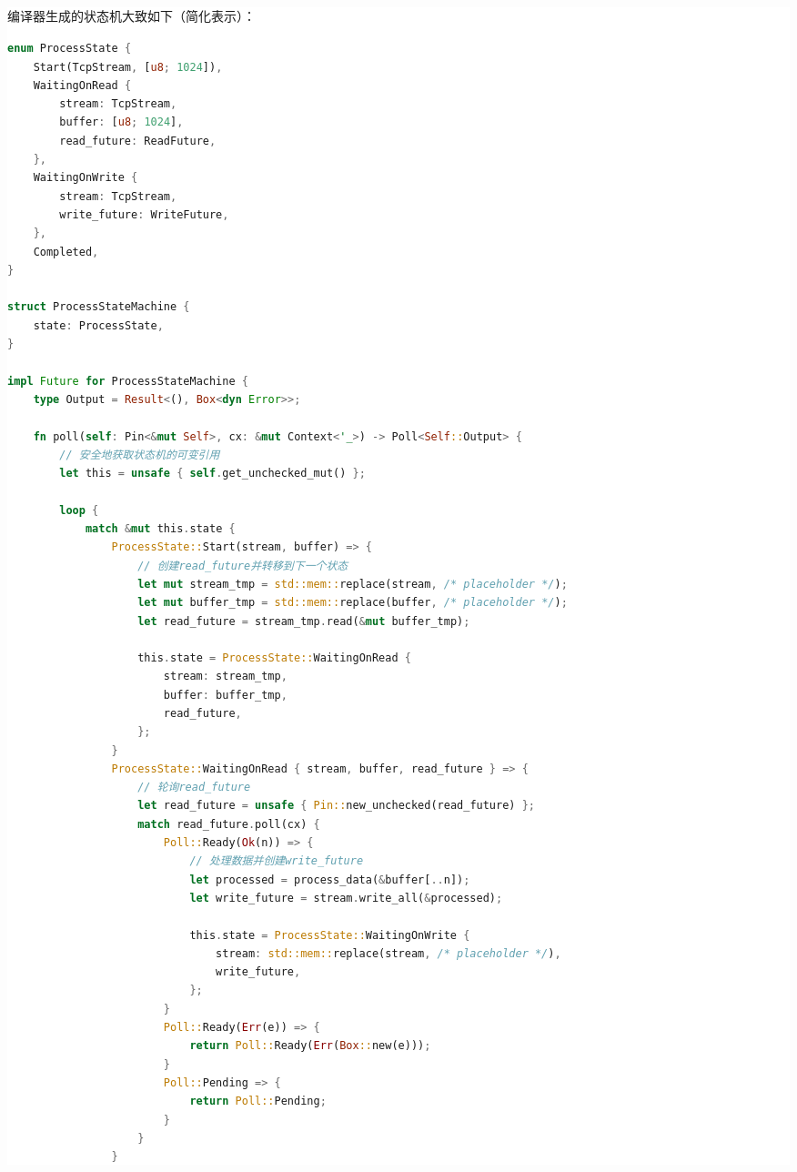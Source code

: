 编译器生成的状态机大致如下（简化表示）：

```rust
enum ProcessState {
    Start(TcpStream, [u8; 1024]),
    WaitingOnRead {
        stream: TcpStream,
        buffer: [u8; 1024],
        read_future: ReadFuture,
    },
    WaitingOnWrite {
        stream: TcpStream,
        write_future: WriteFuture,
    },
    Completed,
}

struct ProcessStateMachine {
    state: ProcessState,
}

impl Future for ProcessStateMachine {
    type Output = Result<(), Box<dyn Error>>;
    
    fn poll(self: Pin<&mut Self>, cx: &mut Context<'_>) -> Poll<Self::Output> {
        // 安全地获取状态机的可变引用
        let this = unsafe { self.get_unchecked_mut() };
        
        loop {
            match &mut this.state {
                ProcessState::Start(stream, buffer) => {
                    // 创建read_future并转移到下一个状态
                    let mut stream_tmp = std::mem::replace(stream, /* placeholder */);
                    let mut buffer_tmp = std::mem::replace(buffer, /* placeholder */);
                    let read_future = stream_tmp.read(&mut buffer_tmp);
                    
                    this.state = ProcessState::WaitingOnRead {
                        stream: stream_tmp,
                        buffer: buffer_tmp,
                        read_future,
                    };
                }
                ProcessState::WaitingOnRead { stream, buffer, read_future } => {
                    // 轮询read_future
                    let read_future = unsafe { Pin::new_unchecked(read_future) };
                    match read_future.poll(cx) {
                        Poll::Ready(Ok(n)) => {
                            // 处理数据并创建write_future
                            let processed = process_data(&buffer[..n]);
                            let write_future = stream.write_all(&processed);
                            
                            this.state = ProcessState::WaitingOnWrite {
                                stream: std::mem::replace(stream, /* placeholder */),
                                write_future,
                            };
                        }
                        Poll::Ready(Err(e)) => {
                            return Poll::Ready(Err(Box::new(e)));
                        }
                        Poll::Pending => {
                            return Poll::Pending;
                        }
                    }
                }
```
